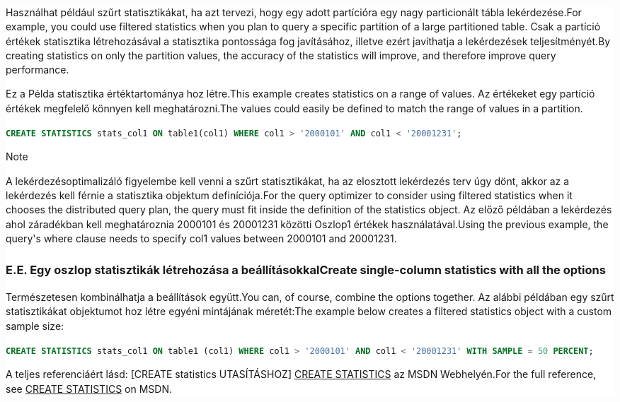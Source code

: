 <span data-ttu-id="af4d4-205">Használhat például szűrt statisztikákat, ha azt tervezi, hogy egy adott partícióra egy nagy particionált tábla lekérdezése.</span><span class="sxs-lookup"><span data-stu-id="af4d4-205">For example, you could use filtered statistics when you plan to query a specific partition of a large partitioned table.</span></span> <span data-ttu-id="af4d4-206">Csak a partíció értékek statisztika létrehozásával a statisztika pontossága fog javításához, illetve ezért javíthatja a lekérdezések teljesítményét.</span><span class="sxs-lookup"><span data-stu-id="af4d4-206">By creating statistics on only the partition values, the accuracy of the statistics will improve, and therefore improve query performance.</span></span>

<span data-ttu-id="af4d4-207">Ez a Példa statisztika értéktartománya hoz létre.</span><span class="sxs-lookup"><span data-stu-id="af4d4-207">This example creates statistics on a range of values.</span></span> <span data-ttu-id="af4d4-208">Az értékeket egy partíció értékek megfelelő könnyen kell meghatározni.</span><span class="sxs-lookup"><span data-stu-id="af4d4-208">The values could easily be defined to match the range of values in a partition.</span></span>

```sql
CREATE STATISTICS stats_col1 ON table1(col1) WHERE col1 > '2000101' AND col1 < '20001231';
```

> [!NOTE]
> <span data-ttu-id="af4d4-209">A lekérdezésoptimalizáló figyelembe kell venni a szűrt statisztikákat, ha az elosztott lekérdezés terv úgy dönt, akkor az a lekérdezés kell férnie a statisztika objektum definíciója.</span><span class="sxs-lookup"><span data-stu-id="af4d4-209">For the query optimizer to consider using filtered statistics when it chooses the distributed query plan, the query must fit inside the definition of the statistics object.</span></span> <span data-ttu-id="af4d4-210">Az előző példában a lekérdezés ahol záradékban kell meghatároznia 2000101 és 20001231 közötti Oszlop1 értékek használatával.</span><span class="sxs-lookup"><span data-stu-id="af4d4-210">Using the previous example, the query's where clause needs to specify col1 values between 2000101 and 20001231.</span></span>
> 
> 

### <a name="e-create-single-column-statistics-with-all-the-options"></a><span data-ttu-id="af4d4-211">E.</span><span class="sxs-lookup"><span data-stu-id="af4d4-211">E.</span></span> <span data-ttu-id="af4d4-212">Egy oszlop statisztikák létrehozása a beállításokkal</span><span class="sxs-lookup"><span data-stu-id="af4d4-212">Create single-column statistics with all the options</span></span>
<span data-ttu-id="af4d4-213">Természetesen kombinálhatja a beállítások együtt.</span><span class="sxs-lookup"><span data-stu-id="af4d4-213">You can, of course, combine the options together.</span></span> <span data-ttu-id="af4d4-214">Az alábbi példában egy szűrt statisztikákat objektumot hoz létre egyéni mintájának méretét:</span><span class="sxs-lookup"><span data-stu-id="af4d4-214">The example below creates a filtered statistics object with a custom sample size:</span></span>

```sql
CREATE STATISTICS stats_col1 ON table1 (col1) WHERE col1 > '2000101' AND col1 < '20001231' WITH SAMPLE = 50 PERCENT;
```

<span data-ttu-id="af4d4-215">A teljes referenciáért lásd: [CREATE statistics UTASÍTÁSHOZ] [ CREATE STATISTICS] az MSDN Webhelyén.</span><span class="sxs-lookup"><span data-stu-id="af4d4-215">For the full reference, see [CREATE STATISTICS][CREATE STATISTICS] on MSDN.</span></span>


[Overview]: ./sql-data-warehouse-tables-overview.md
[Data Types]: ./sql-data-warehouse-tables-data-types.md
[Distribute]: ./sql-data-warehouse-tables-distribute.md
[Index]: ./sql-data-warehouse-tables-index.md
[Partition]: ./sql-data-warehouse-tables-partition.md
[Statistics]: ./sql-data-warehouse-tables-statistics.md
[Temporary]: ./sql-data-warehouse-tables-temporary.md
[SQL Data Warehouse Best Practices]: ./sql-data-warehouse-best-practices.md
[Cardinality Estimation]: https://msdn.microsoft.com/library/dn600374.aspx
[CREATE STATISTICS]: https://msdn.microsoft.com/library/ms188038.aspx
[Statistics]: https://msdn.microsoft.com/library/ms190397.aspx
[STATS_DATE]: https://msdn.microsoft.com/library/ms190330.aspx
[sys.columns]: https://msdn.microsoft.com/library/ms176106.aspx
[sys.objects]: https://msdn.microsoft.com/library/ms190324.aspx
[sys.schemas]: https://msdn.microsoft.com/library/ms190324.aspx
[sys.stats]: https://msdn.microsoft.com/library/ms177623.aspx
[sys.stats_columns]: https://msdn.microsoft.com/library/ms187340.aspx
[sys.tables]: https://msdn.microsoft.com/library/ms187406.aspx
[sys.table_types]: https://msdn.microsoft.com/library/bb510623.aspx
[UPDATE STATISTICS]: https://msdn.microsoft.com/library/ms187348.aspx